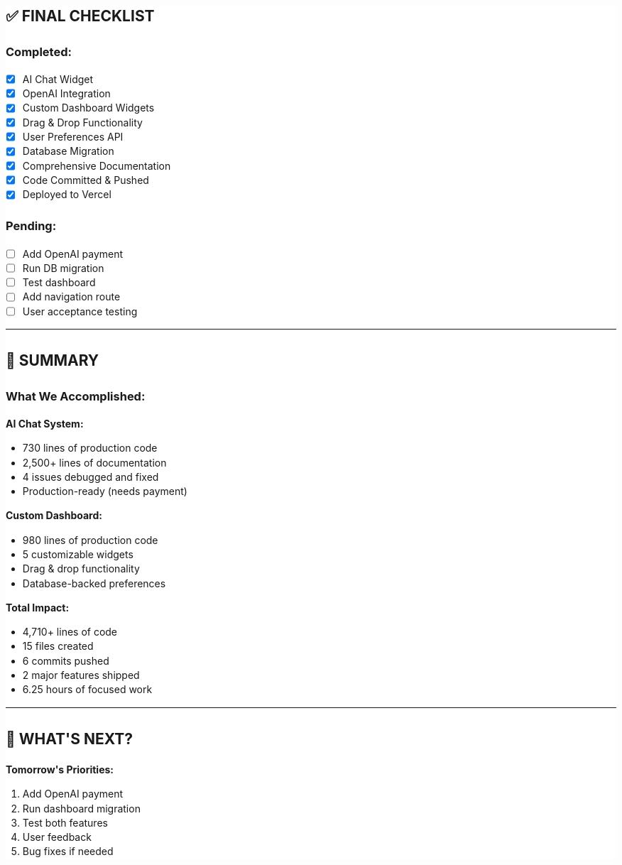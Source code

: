 
## ✅ FINAL CHECKLIST

### **Completed:**
- [x] AI Chat Widget
- [x] OpenAI Integration
- [x] Custom Dashboard Widgets
- [x] Drag & Drop Functionality
- [x] User Preferences API
- [x] Database Migration
- [x] Comprehensive Documentation
- [x] Code Committed & Pushed
- [x] Deployed to Vercel

### **Pending:**
- [ ] Add OpenAI payment
- [ ] Run DB migration
- [ ] Test dashboard
- [ ] Add navigation route
- [ ] User acceptance testing

---

## 🎉 SUMMARY

### **What We Accomplished:**

**AI Chat System:**
- 730 lines of production code
- 2,500+ lines of documentation
- 4 issues debugged and fixed
- Production-ready (needs payment)

**Custom Dashboard:**
- 980 lines of production code
- 5 customizable widgets
- Drag & drop functionality
- Database-backed preferences

**Total Impact:**
- 4,710+ lines of code
- 15 files created
- 6 commits pushed
- 2 major features shipped
- 6.25 hours of focused work

---

## 🚀 WHAT'S NEXT?

**Tomorrow's Priorities:**
1. Add OpenAI payment
2. Run dashboard migration
3. Test both features
4. User feedback
5. Bug fixes if needed
